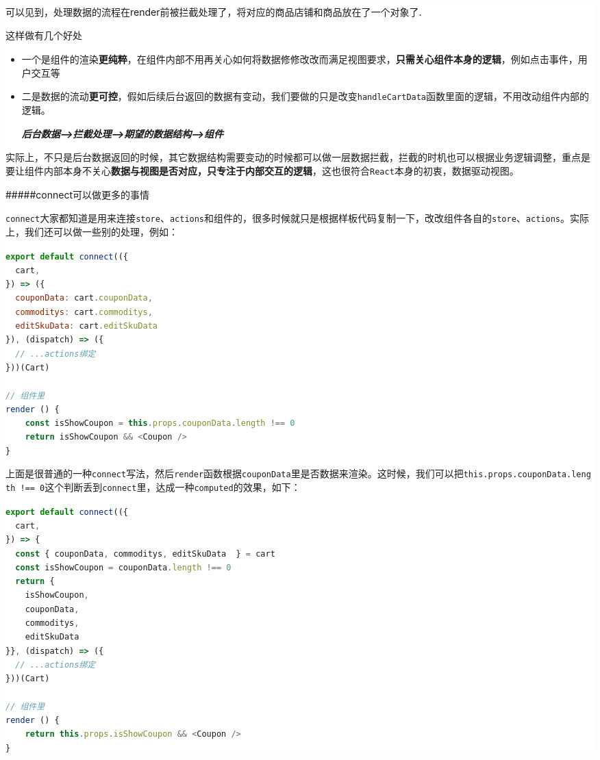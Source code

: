 可以见到，处理数据的流程在render前被拦截处理了，将对应的商品店铺和商品放在了一个对象了.

这样做有几个好处

- 一个是组件的渲染**更纯粹**，在组件内部不用再关心如何将数据修修改改而满足视图要求，**只需关心组件本身的逻辑**，例如点击事件，用户交互等

- 二是数据的流动**更可控**，假如后续后台返回的数据有变动，我们要做的只是改变`handleCartData`函数里面的逻辑，不用改动组件内部的逻辑。

  ***后台数据——>拦截处理——>期望的数据结构——>组件***

实际上，不只是后台数据返回的时候，其它数据结构需要变动的时候都可以做一层数据拦截，拦截的时机也可以根据业务逻辑调整，重点是要让组件内部本身不关心**数据与视图是否对应，只专注于内部交互的逻辑**，这也很符合`React`本身的初衷，数据驱动视图。

#####connect可以做更多的事情

`connect`大家都知道是用来连接`store`、`actions`和组件的，很多时候就只是根据样板代码复制一下，改改组件各自的`store`、`actions`。实际上，我们还可以做一些别的处理，例如：

```javascript
export default connect(({
  cart,
}) => ({
  couponData: cart.couponData,
  commoditys: cart.commoditys,
  editSkuData: cart.editSkuData
}), (dispatch) => ({
  // ...actions绑定
}))(Cart)

// 组件里
render () {
	const isShowCoupon = this.props.couponData.length !== 0
    return isShowCoupon && <Coupon />
}
```

上面是很普通的一种`connect`写法，然后`render`函数根据`couponData`里是否数据来渲染。这时候，我们可以把`this.props.couponData.length !== 0`这个判断丢到`connect`里，达成一种`computed`的效果，如下：

```javascript
export default connect(({
  cart,
}) => {
  const { couponData, commoditys, editSkuData  } = cart
  const isShowCoupon = couponData.length !== 0
  return {
    isShowCoupon,
    couponData,
    commoditys,
    editSkuData
}}, (dispatch) => ({
  // ...actions绑定
}))(Cart)

// 组件里
render () {
    return this.props.isShowCoupon && <Coupon />
}
```
